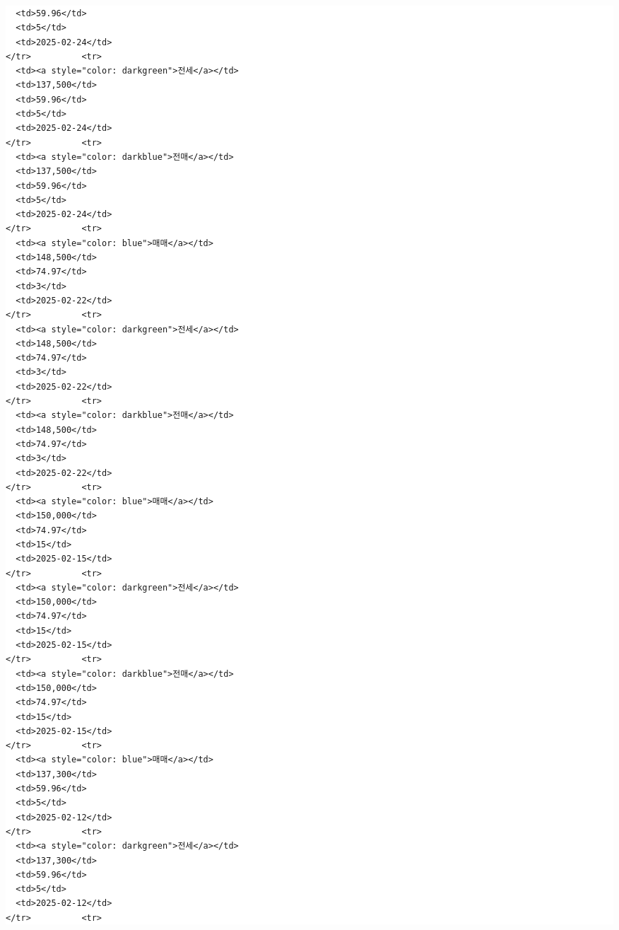       <td>59.96</td>
      <td>5</td>
      <td>2025-02-24</td>
    </tr>          <tr>
      <td><a style="color: darkgreen">전세</a></td>
      <td>137,500</td>
      <td>59.96</td>
      <td>5</td>
      <td>2025-02-24</td>
    </tr>          <tr>
      <td><a style="color: darkblue">전매</a></td>
      <td>137,500</td>
      <td>59.96</td>
      <td>5</td>
      <td>2025-02-24</td>
    </tr>          <tr>
      <td><a style="color: blue">매매</a></td>
      <td>148,500</td>
      <td>74.97</td>
      <td>3</td>
      <td>2025-02-22</td>
    </tr>          <tr>
      <td><a style="color: darkgreen">전세</a></td>
      <td>148,500</td>
      <td>74.97</td>
      <td>3</td>
      <td>2025-02-22</td>
    </tr>          <tr>
      <td><a style="color: darkblue">전매</a></td>
      <td>148,500</td>
      <td>74.97</td>
      <td>3</td>
      <td>2025-02-22</td>
    </tr>          <tr>
      <td><a style="color: blue">매매</a></td>
      <td>150,000</td>
      <td>74.97</td>
      <td>15</td>
      <td>2025-02-15</td>
    </tr>          <tr>
      <td><a style="color: darkgreen">전세</a></td>
      <td>150,000</td>
      <td>74.97</td>
      <td>15</td>
      <td>2025-02-15</td>
    </tr>          <tr>
      <td><a style="color: darkblue">전매</a></td>
      <td>150,000</td>
      <td>74.97</td>
      <td>15</td>
      <td>2025-02-15</td>
    </tr>          <tr>
      <td><a style="color: blue">매매</a></td>
      <td>137,300</td>
      <td>59.96</td>
      <td>5</td>
      <td>2025-02-12</td>
    </tr>          <tr>
      <td><a style="color: darkgreen">전세</a></td>
      <td>137,300</td>
      <td>59.96</td>
      <td>5</td>
      <td>2025-02-12</td>
    </tr>          <tr>